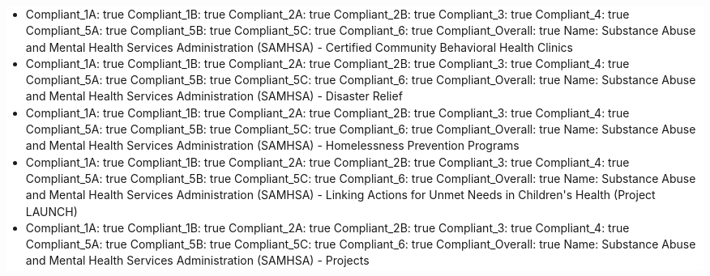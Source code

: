 - Compliant_1A: true
  Compliant_1B: true
  Compliant_2A: true
  Compliant_2B: true
  Compliant_3: true
  Compliant_4: true
  Compliant_5A: true
  Compliant_5B: true
  Compliant_5C: true
  Compliant_6: true
  Compliant_Overall: true
  Name: Substance Abuse and Mental Health Services Administration (SAMHSA) - Certified
    Community Behavioral Health Clinics
- Compliant_1A: true
  Compliant_1B: true
  Compliant_2A: true
  Compliant_2B: true
  Compliant_3: true
  Compliant_4: true
  Compliant_5A: true
  Compliant_5B: true
  Compliant_5C: true
  Compliant_6: true
  Compliant_Overall: true
  Name: Substance Abuse and Mental Health Services Administration (SAMHSA) - Disaster
    Relief
- Compliant_1A: true
  Compliant_1B: true
  Compliant_2A: true
  Compliant_2B: true
  Compliant_3: true
  Compliant_4: true
  Compliant_5A: true
  Compliant_5B: true
  Compliant_5C: true
  Compliant_6: true
  Compliant_Overall: true
  Name: Substance Abuse and Mental Health Services Administration (SAMHSA) - Homelessness
    Prevention Programs
- Compliant_1A: true
  Compliant_1B: true
  Compliant_2A: true
  Compliant_2B: true
  Compliant_3: true
  Compliant_4: true
  Compliant_5A: true
  Compliant_5B: true
  Compliant_5C: true
  Compliant_6: true
  Compliant_Overall: true
  Name: Substance Abuse and Mental Health Services Administration (SAMHSA) - Linking
    Actions for Unmet Needs in Children's Health (Project LAUNCH)
- Compliant_1A: true
  Compliant_1B: true
  Compliant_2A: true
  Compliant_2B: true
  Compliant_3: true
  Compliant_4: true
  Compliant_5A: true
  Compliant_5B: true
  Compliant_5C: true
  Compliant_6: true
  Compliant_Overall: true
  Name: Substance Abuse and Mental Health Services Administration (SAMHSA) - Projects